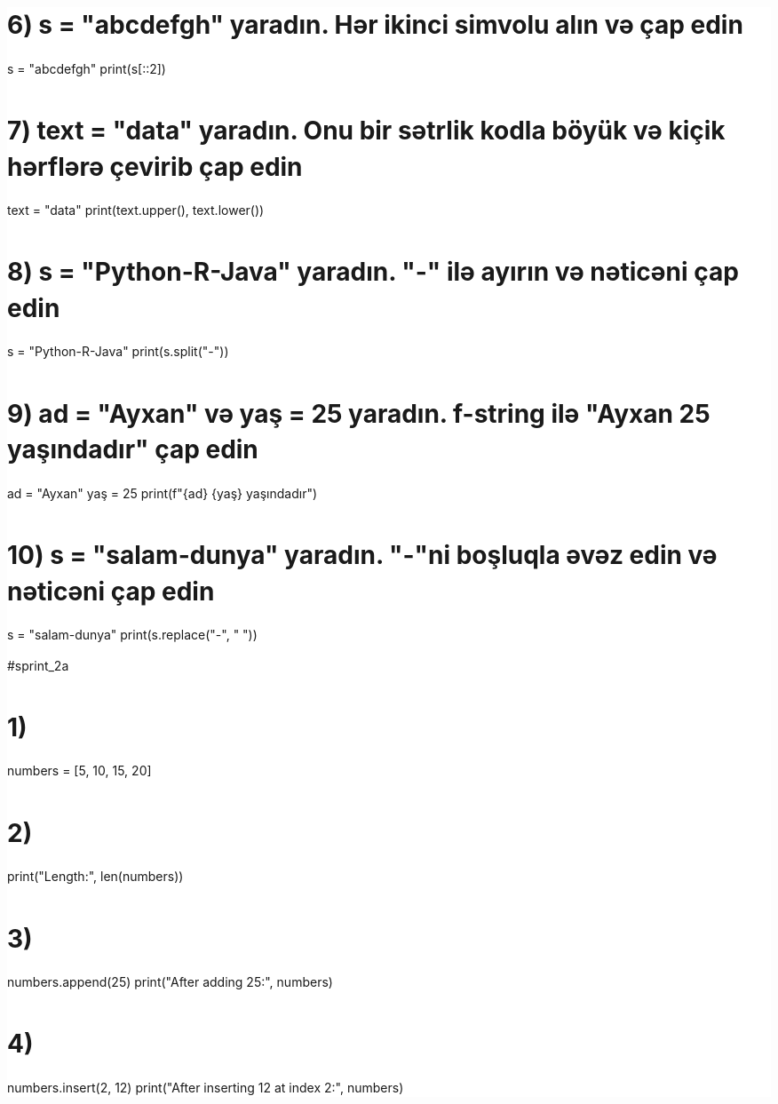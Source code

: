 # 6) s = "abcdefgh" yaradın. Hər ikinci simvolu alın və çap edin
s = "abcdefgh"
print(s[::2])

# 7) text = "data" yaradın. Onu bir sətrlik kodla böyük və kiçik hərflərə çevirib çap edin
text = "data"
print(text.upper(), text.lower())

# 8) s = "Python-R-Java" yaradın. "-" ilə ayırın və nəticəni çap edin
s = "Python-R-Java"
print(s.split("-"))

# 9) ad = "Ayxan" və yaş = 25 yaradın. f-string ilə "Ayxan 25 yaşındadır" çap edin
ad = "Ayxan"
yaş = 25
print(f"{ad} {yaş} yaşındadır")

# 10) s = "salam-dunya" yaradın. "-"ni boşluqla əvəz edin və nəticəni çap edin
s = "salam-dunya"
print(s.replace("-", " "))

#sprint_2a
# 1) 
numbers = [5, 10, 15, 20]

# 2) 
print("Length:", len(numbers))

# 3) 
numbers.append(25)
print("After adding 25:", numbers)

# 4) 
numbers.insert(2, 12)
print("After inserting 12 at index 2:", numbers)
